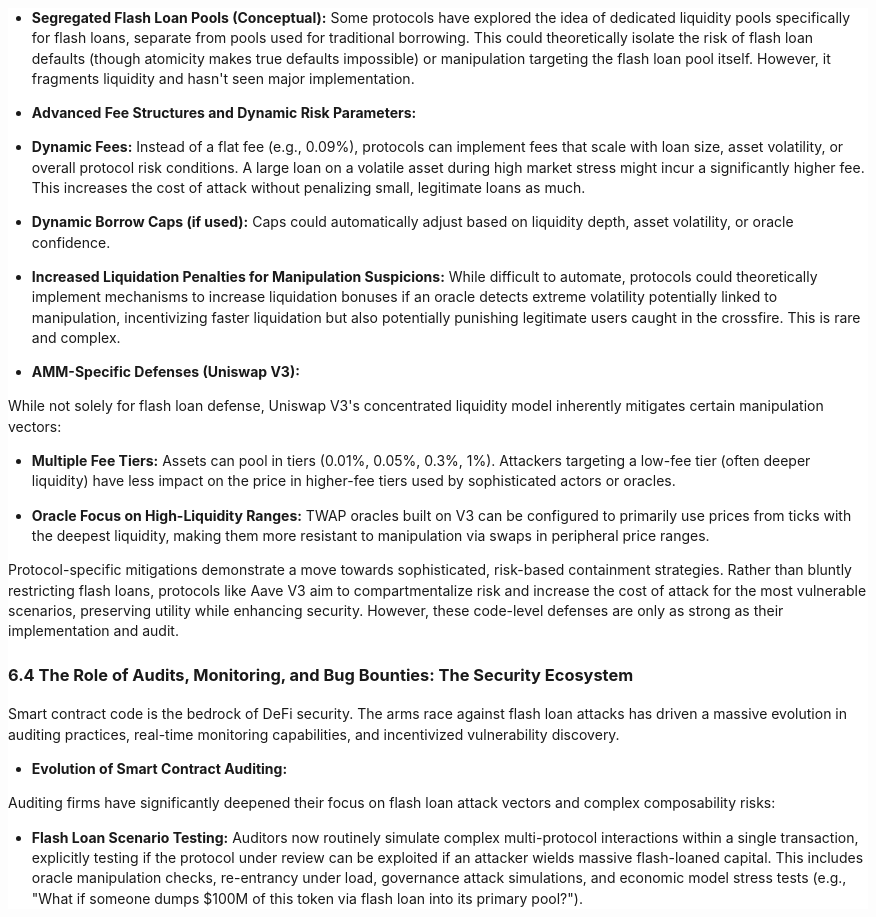 *   **Segregated Flash Loan Pools (Conceptual):** Some protocols have explored the idea of dedicated liquidity pools specifically for flash loans, separate from pools used for traditional borrowing. This could theoretically isolate the risk of flash loan defaults (though atomicity makes true defaults impossible) or manipulation targeting the flash loan pool itself. However, it fragments liquidity and hasn't seen major implementation.

*   **Advanced Fee Structures and Dynamic Risk Parameters:**

*   **Dynamic Fees:** Instead of a flat fee (e.g., 0.09%), protocols can implement fees that scale with loan size, asset volatility, or overall protocol risk conditions. A large loan on a volatile asset during high market stress might incur a significantly higher fee. This increases the cost of attack without penalizing small, legitimate loans as much.

*   **Dynamic Borrow Caps (if used):** Caps could automatically adjust based on liquidity depth, asset volatility, or oracle confidence.

*   **Increased Liquidation Penalties for Manipulation Suspicions:** While difficult to automate, protocols could theoretically implement mechanisms to increase liquidation bonuses if an oracle detects extreme volatility potentially linked to manipulation, incentivizing faster liquidation but also potentially punishing legitimate users caught in the crossfire. This is rare and complex.

*   **AMM-Specific Defenses (Uniswap V3):**

While not solely for flash loan defense, Uniswap V3's concentrated liquidity model inherently mitigates certain manipulation vectors:

*   **Multiple Fee Tiers:** Assets can pool in tiers (0.01%, 0.05%, 0.3%, 1%). Attackers targeting a low-fee tier (often deeper liquidity) have less impact on the price in higher-fee tiers used by sophisticated actors or oracles.

*   **Oracle Focus on High-Liquidity Ranges:** TWAP oracles built on V3 can be configured to primarily use prices from ticks with the deepest liquidity, making them more resistant to manipulation via swaps in peripheral price ranges.

Protocol-specific mitigations demonstrate a move towards sophisticated, risk-based containment strategies. Rather than bluntly restricting flash loans, protocols like Aave V3 aim to compartmentalize risk and increase the cost of attack for the most vulnerable scenarios, preserving utility while enhancing security. However, these code-level defenses are only as strong as their implementation and audit.

### 6.4 The Role of Audits, Monitoring, and Bug Bounties: The Security Ecosystem

Smart contract code is the bedrock of DeFi security. The arms race against flash loan attacks has driven a massive evolution in auditing practices, real-time monitoring capabilities, and incentivized vulnerability discovery.

*   **Evolution of Smart Contract Auditing:**

Auditing firms have significantly deepened their focus on flash loan attack vectors and complex composability risks:

*   **Flash Loan Scenario Testing:** Auditors now routinely simulate complex multi-protocol interactions within a single transaction, explicitly testing if the protocol under review can be exploited if an attacker wields massive flash-loaned capital. This includes oracle manipulation checks, re-entrancy under load, governance attack simulations, and economic model stress tests (e.g., "What if someone dumps $100M of this token via flash loan into its primary pool?").
